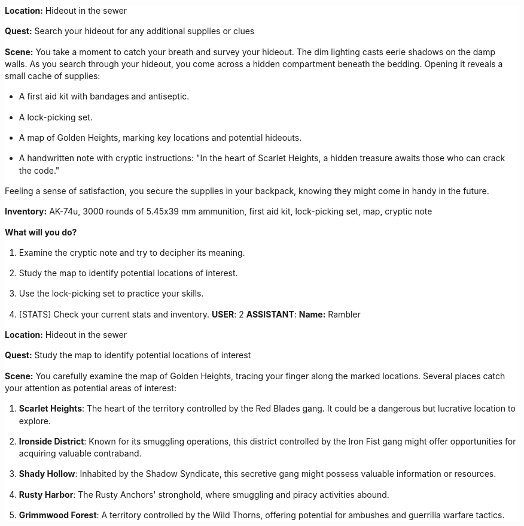 **Location:** Hideout in the sewer

**Quest:** Search your hideout for any additional supplies or clues

**Scene:** You take a moment to catch your breath and survey your hideout. The dim lighting casts eerie shadows on the damp walls. As you search through your hideout, you come across a hidden compartment beneath the bedding. Opening it reveals a small cache of supplies:



- A first aid kit with bandages and antiseptic.

- A lock-picking set.

- A map of Golden Heights, marking key locations and potential hideouts.

- A handwritten note with cryptic instructions: "In the heart of Scarlet Heights, a hidden treasure awaits those who can crack the code."



Feeling a sense of satisfaction, you secure the supplies in your backpack, knowing they might come in handy in the future.



**Inventory:** AK-74u, 3000 rounds of 5.45x39 mm ammunition, first aid kit, lock-picking set, map, cryptic note



**What will you do?**

1. Examine the cryptic note and try to decipher its meaning.

2. Study the map to identify potential locations of interest.

3. Use the lock-picking set to practice your skills.

4. [STATS] Check your current stats and inventory.
**USER**: 2
**ASSISTANT**: **Name:** Rambler

**Location:** Hideout in the sewer

**Quest:** Study the map to identify potential locations of interest

**Scene:** You carefully examine the map of Golden Heights, tracing your finger along the marked locations. Several places catch your attention as potential areas of interest:



1. **Scarlet Heights**: The heart of the territory controlled by the Red Blades gang. It could be a dangerous but lucrative location to explore.

2. **Ironside District**: Known for its smuggling operations, this district controlled by the Iron Fist gang might offer opportunities for acquiring valuable contraband.

3. **Shady Hollow**: Inhabited by the Shadow Syndicate, this secretive gang might possess valuable information or resources.

4. **Rusty Harbor**: The Rusty Anchors' stronghold, where smuggling and piracy activities abound.

5. **Grimmwood Forest**: A territory controlled by the Wild Thorns, offering potential for ambushes and guerrilla warfare tactics.
